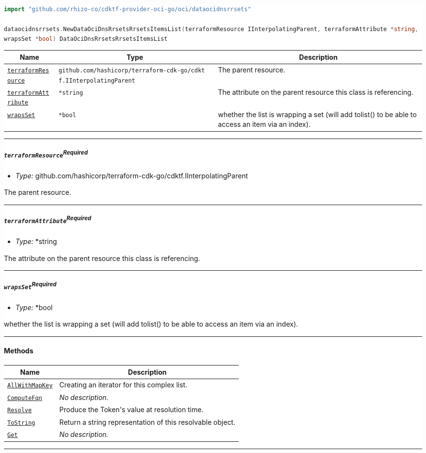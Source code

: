 ```go
import "github.com/rhizo-co/cdktf-provider-oci-go/oci/dataocidnsrrsets"

dataocidnsrrsets.NewDataOciDnsRrsetsRrsetsItemsList(terraformResource IInterpolatingParent, terraformAttribute *string, wrapsSet *bool) DataOciDnsRrsetsRrsetsItemsList
```

| **Name** | **Type** | **Description** |
| --- | --- | --- |
| <code><a href="#rhizo-co-terraform-provider-oci.dataOciDnsRrsets.DataOciDnsRrsetsRrsetsItemsList.Initializer.parameter.terraformResource">terraformResource</a></code> | <code>github.com/hashicorp/terraform-cdk-go/cdktf.IInterpolatingParent</code> | The parent resource. |
| <code><a href="#rhizo-co-terraform-provider-oci.dataOciDnsRrsets.DataOciDnsRrsetsRrsetsItemsList.Initializer.parameter.terraformAttribute">terraformAttribute</a></code> | <code>*string</code> | The attribute on the parent resource this class is referencing. |
| <code><a href="#rhizo-co-terraform-provider-oci.dataOciDnsRrsets.DataOciDnsRrsetsRrsetsItemsList.Initializer.parameter.wrapsSet">wrapsSet</a></code> | <code>*bool</code> | whether the list is wrapping a set (will add tolist() to be able to access an item via an index). |

---

##### `terraformResource`<sup>Required</sup> <a name="terraformResource" id="rhizo-co-terraform-provider-oci.dataOciDnsRrsets.DataOciDnsRrsetsRrsetsItemsList.Initializer.parameter.terraformResource"></a>

- *Type:* github.com/hashicorp/terraform-cdk-go/cdktf.IInterpolatingParent

The parent resource.

---

##### `terraformAttribute`<sup>Required</sup> <a name="terraformAttribute" id="rhizo-co-terraform-provider-oci.dataOciDnsRrsets.DataOciDnsRrsetsRrsetsItemsList.Initializer.parameter.terraformAttribute"></a>

- *Type:* *string

The attribute on the parent resource this class is referencing.

---

##### `wrapsSet`<sup>Required</sup> <a name="wrapsSet" id="rhizo-co-terraform-provider-oci.dataOciDnsRrsets.DataOciDnsRrsetsRrsetsItemsList.Initializer.parameter.wrapsSet"></a>

- *Type:* *bool

whether the list is wrapping a set (will add tolist() to be able to access an item via an index).

---

#### Methods <a name="Methods" id="Methods"></a>

| **Name** | **Description** |
| --- | --- |
| <code><a href="#rhizo-co-terraform-provider-oci.dataOciDnsRrsets.DataOciDnsRrsetsRrsetsItemsList.allWithMapKey">AllWithMapKey</a></code> | Creating an iterator for this complex list. |
| <code><a href="#rhizo-co-terraform-provider-oci.dataOciDnsRrsets.DataOciDnsRrsetsRrsetsItemsList.computeFqn">ComputeFqn</a></code> | *No description.* |
| <code><a href="#rhizo-co-terraform-provider-oci.dataOciDnsRrsets.DataOciDnsRrsetsRrsetsItemsList.resolve">Resolve</a></code> | Produce the Token's value at resolution time. |
| <code><a href="#rhizo-co-terraform-provider-oci.dataOciDnsRrsets.DataOciDnsRrsetsRrsetsItemsList.toString">ToString</a></code> | Return a string representation of this resolvable object. |
| <code><a href="#rhizo-co-terraform-provider-oci.dataOciDnsRrsets.DataOciDnsRrsetsRrsetsItemsList.get">Get</a></code> | *No description.* |

---